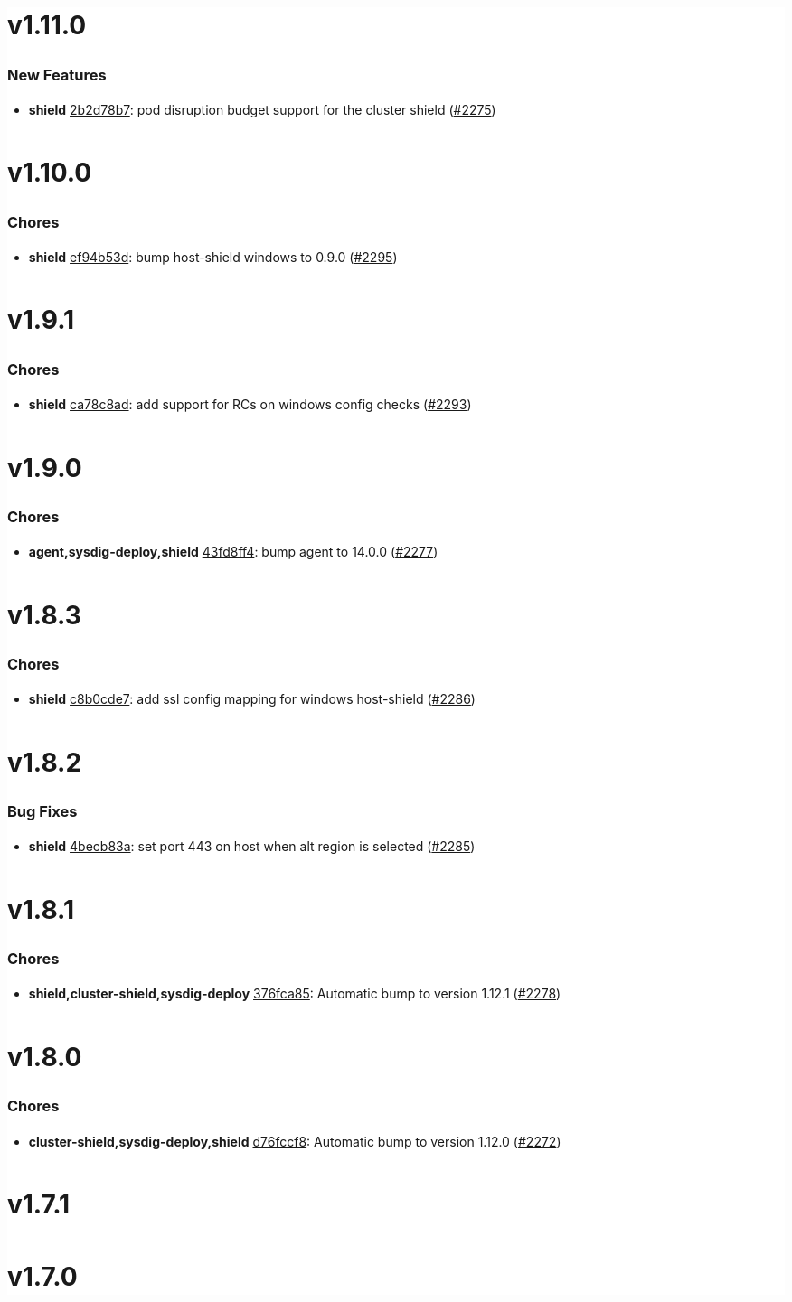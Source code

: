 # v1.11.0
### New Features
* **shield** [2b2d78b7](https://github.com/sysdiglabs/charts/commit/2b2d78b77931665aa6e9c319e664db663293f474): pod disruption budget support for the cluster shield ([#2275](https://github.com/sysdiglabs/charts/issues/2275))
# v1.10.0
### Chores
* **shield** [ef94b53d](https://github.com/sysdiglabs/charts/commit/ef94b53d8f655805a0afca228e6be8b806991396): bump host-shield windows to 0.9.0 ([#2295](https://github.com/sysdiglabs/charts/issues/2295))
# v1.9.1
### Chores
* **shield** [ca78c8ad](https://github.com/sysdiglabs/charts/commit/ca78c8adc1a1b4c20f151fe6a2cad289e0daccd9): add support for RCs on windows config checks ([#2293](https://github.com/sysdiglabs/charts/issues/2293))
# v1.9.0
### Chores
* **agent,sysdig-deploy,shield** [43fd8ff4](https://github.com/sysdiglabs/charts/commit/43fd8ff4d53320b6330b3921d6fa6e507abb3436): bump agent to 14.0.0 ([#2277](https://github.com/sysdiglabs/charts/issues/2277))
# v1.8.3
### Chores
* **shield** [c8b0cde7](https://github.com/sysdiglabs/charts/commit/c8b0cde7b8d890050e23a94de383748f0533a23b): add ssl config mapping for windows host-shield ([#2286](https://github.com/sysdiglabs/charts/issues/2286))
# v1.8.2
### Bug Fixes
* **shield** [4becb83a](https://github.com/sysdiglabs/charts/commit/4becb83ad262c67fe12f09522299303d1270cee2): set port 443 on host when alt region is selected ([#2285](https://github.com/sysdiglabs/charts/issues/2285))
# v1.8.1
### Chores
* **shield,cluster-shield,sysdig-deploy** [376fca85](https://github.com/sysdiglabs/charts/commit/376fca85c6f942c2ddc9b494211b29bdddd9b257): Automatic bump to version 1.12.1 ([#2278](https://github.com/sysdiglabs/charts/issues/2278))
# v1.8.0
### Chores
* **cluster-shield,sysdig-deploy,shield** [d76fccf8](https://github.com/sysdiglabs/charts/commit/d76fccf80af45038011114192624b37e81411c64): Automatic bump to version 1.12.0 ([#2272](https://github.com/sysdiglabs/charts/issues/2272))
# v1.7.1
# v1.7.0